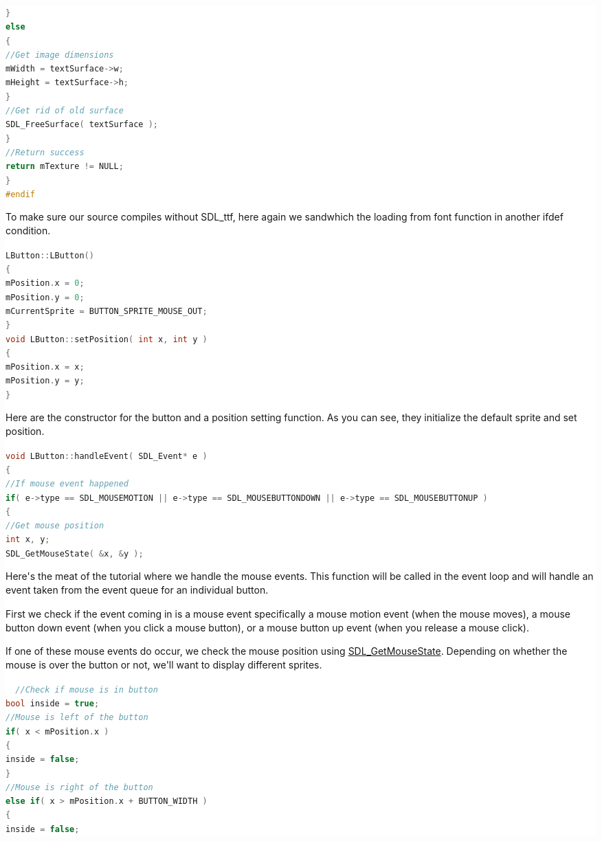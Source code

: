 ```cpp
}
else
{
//Get image dimensions
mWidth = textSurface->w;
mHeight = textSurface->h;
}
//Get rid of old surface
SDL_FreeSurface( textSurface );
}
//Return success
return mTexture != NULL;
}
#endif
```
To make sure our source compiles without SDL_ttf, here again we sandwhich the loading from font function in another ifdef condition.
```cpp
LButton::LButton()
{
mPosition.x = 0;
mPosition.y = 0;
mCurrentSprite = BUTTON_SPRITE_MOUSE_OUT;
}
void LButton::setPosition( int x, int y )
{
mPosition.x = x;
mPosition.y = y;
}
```
Here are the constructor for the button and a position setting function. As you can see, they initialize the default sprite and set position.
```cpp
void LButton::handleEvent( SDL_Event* e )
{
//If mouse event happened
if( e->type == SDL_MOUSEMOTION || e->type == SDL_MOUSEBUTTONDOWN || e->type == SDL_MOUSEBUTTONUP )
{
//Get mouse position
int x, y;
SDL_GetMouseState( &x, &y );
```
Here's the meat of the tutorial where we handle the mouse events. This function will be called in the event loop and will handle an event taken from the event queue for an
individual button.

First we check if the event coming in is a mouse event specifically a mouse motion event (when the mouse moves), a mouse button down event (when you click a mouse button), or
a mouse button up event (when you release a mouse click).

If one of these mouse events do occur, we check the mouse position using [SDL_GetMouseState](http://wiki.libsdl.org/SDL_GetMouseState). Depending on
whether the mouse is over the button or not, we'll want to display different sprites.
```cpp
  //Check if mouse is in button
bool inside = true;
//Mouse is left of the button
if( x < mPosition.x )
{
inside = false;
}
//Mouse is right of the button
else if( x > mPosition.x + BUTTON_WIDTH )
{
inside = false;
```